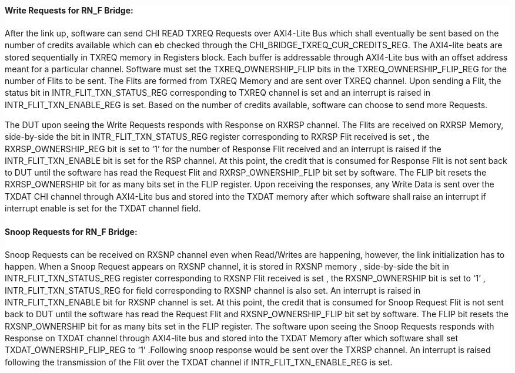 #### Write Requests for RN_F Bridge:
After the link up, software can send CHI READ TXREQ Requests over AXI4-Lite Bus which shall eventually be sent based on the number of credits available which can eb checked through the CHI_BRIDGE_TXREQ_CUR_CREDITS_REG. The AXI4-lite beats are stored sequentially in TXREQ memory in Registers block. Each buffer is addressable through AXI4-Lite bus with an offset address meant for a particular channel. Software must set the TXREQ_OWNERSHIP_FLIP bits in the TXREQ_OWNERSHIP_FLIP_REG for the number of Flits to be sent. The Flits are formed from TXREQ Memory and are sent over TXREQ channel. Upon sending a Flit, the status bit in INTR_FLIT_TXN_STATUS_REG corresponding to TXREQ channel is set and an interrupt is raised in INTR_FLIT_TXN_ENABLE_REG is set. Based on the number of credits available, software can choose to send more Requests.

The DUT upon seeing the Write Requests responds with Response on RXRSP channel. The Flits are received on RXRSP Memory, side-by-side the bit in INTR_FLIT_TXN_STATUS_REG register corresponding to RXRSP Flit received is set , the RXRSP_OWNERSHIP_REG bit is set to ‘1’ for the number of Response Flit received and an interrupt is raised if the INTR_FLIT_TXN_ENABLE bit is set for the RSP channel. At this point, the credit that is consumed for Response Flit is not sent back to DUT until the software has read the Request Flit and RXRSP_OWNERSHIP_FLIP bit set by software. The FLIP bit resets the RXRSP_OWNERSHIP bit for as many bits set in the FLIP register.
Upon receiving the responses, any Write Data is sent over the TXDAT CHI channel through AXI4-Lite bus and stored into the TXDAT memory after which software shall raise an interrupt if interrupt enable is set for the TXDAT channel field.

#### Snoop Requests for RN_F Bridge:
Snoop Requests can be received on RXSNP channel even when Read/Writes are happening, however, the link initialization has to happen.
When a Snoop Request appears on RXSNP channel, it is stored in RXSNP memory , side-by-side the bit in INTR_FLIT_TXN_STATUS_REG register corresponding to RXSNP Flit received is set , the RXSNP_OWNERSHIP bit is set to ‘1’ , INTR_FLIT_TXN_STATUS_REG for field corresponding to RXSNP channel is also set. An interrupt is raised in INTR_FLIT_TXN_ENABLE bit for RXSNP channel is set. At this point, the credit that is consumed for Snoop Request Flit is not sent back to DUT until the software has read the Request Flit and RXSNP_OWNERSHIP_FLIP bit set by software. The FLIP bit resets the RXSNP_OWNERSHIP bit for as many bits set in the FLIP register.
The software upon seeing the Snoop Requests responds with Response on TXDAT channel through AXI4-lite bus and stored into the TXDAT Memory after which software shall set TXDAT_OWNERSHIP_FLIP_REG to ‘1’ .Following snoop response would be sent over the TXRSP channel. An interrupt is raised following the transmission of the Flit over the TXDAT channel if INTR_FLIT_TXN_ENABLE_REG is set.
